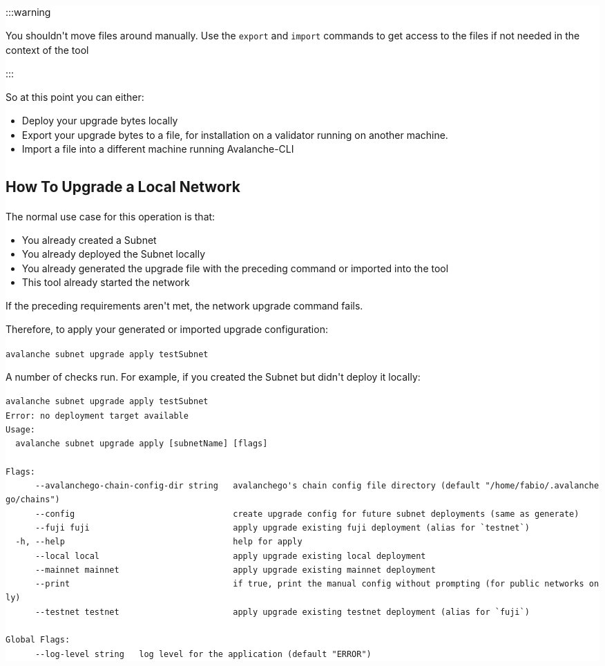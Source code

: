 :::warning

You shouldn't move files around manually.
Use the `export` and `import` commands to get access to the files
if not needed in the context of the tool

:::

So at this point you can either:

* Deploy your upgrade bytes locally
* Export your upgrade bytes to a file, for installation on a validator running on another machine.
* Import a file into a different machine running Avalanche-CLI 


## How To Upgrade a Local Network

The normal use case for this operation is that:

* You already created a Subnet
* You already deployed the Subnet locally
* You already generated the upgrade file with the preceding command or imported into the tool
* This tool already started the network

If the preceding requirements aren't met, the network upgrade command fails.

Therefore, to apply your generated or imported upgrade configuration:

```shell
avalanche subnet upgrade apply testSubnet
```

A number of checks run. For example, if you created the Subnet but didn't deploy it locally:

```shell
avalanche subnet upgrade apply testSubnet 
Error: no deployment target available
Usage:
  avalanche subnet upgrade apply [subnetName] [flags]

Flags:
      --avalanchego-chain-config-dir string   avalanchego's chain config file directory (default "/home/fabio/.avalanchego/chains")
      --config                                create upgrade config for future subnet deployments (same as generate)
      --fuji fuji                             apply upgrade existing fuji deployment (alias for `testnet`)
  -h, --help                                  help for apply
      --local local                           apply upgrade existing local deployment
      --mainnet mainnet                       apply upgrade existing mainnet deployment
      --print                                 if true, print the manual config without prompting (for public networks only)
      --testnet testnet                       apply upgrade existing testnet deployment (alias for `fuji`)

Global Flags:
      --log-level string   log level for the application (default "ERROR")
```
